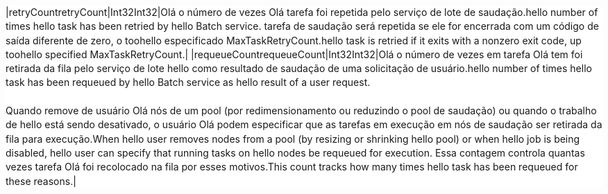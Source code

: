|<span data-ttu-id="c6d04-186">retryCount</span><span class="sxs-lookup"><span data-stu-id="c6d04-186">retryCount</span></span>|<span data-ttu-id="c6d04-187">Int32</span><span class="sxs-lookup"><span data-stu-id="c6d04-187">Int32</span></span>|<span data-ttu-id="c6d04-188">Olá o número de vezes Olá tarefa foi repetida pelo serviço de lote de saudação.</span><span class="sxs-lookup"><span data-stu-id="c6d04-188">hello number of times hello task has been retried by hello Batch service.</span></span> <span data-ttu-id="c6d04-189">tarefa de saudação será repetida se ele for encerrada com um código de saída diferente de zero, o toohello especificado MaxTaskRetryCount.</span><span class="sxs-lookup"><span data-stu-id="c6d04-189">hello task is retried if it exits with a nonzero exit code, up toohello specified MaxTaskRetryCount.</span></span>|
|<span data-ttu-id="c6d04-190">requeueCount</span><span class="sxs-lookup"><span data-stu-id="c6d04-190">requeueCount</span></span>|<span data-ttu-id="c6d04-191">Int32</span><span class="sxs-lookup"><span data-stu-id="c6d04-191">Int32</span></span>|<span data-ttu-id="c6d04-192">Olá o número de vezes em tarefa Olá tem foi retirada da fila pelo serviço de lote hello como resultado de saudação de uma solicitação de usuário.</span><span class="sxs-lookup"><span data-stu-id="c6d04-192">hello number of times hello task has been requeued by hello Batch service as hello result of a user request.</span></span><br /><br /> <span data-ttu-id="c6d04-193">Quando remove de usuário Olá nós de um pool (por redimensionamento ou reduzindo o pool de saudação) ou quando o trabalho de hello está sendo desativado, o usuário Olá podem especificar que as tarefas em execução em nós de saudação ser retirada da fila para execução.</span><span class="sxs-lookup"><span data-stu-id="c6d04-193">When hello user removes nodes from a pool (by resizing or shrinking hello pool) or when hello job is being disabled, hello user can specify that running tasks on hello nodes be requeued for execution.</span></span> <span data-ttu-id="c6d04-194">Essa contagem controla quantas vezes tarefa Olá foi recolocado na fila por esses motivos.</span><span class="sxs-lookup"><span data-stu-id="c6d04-194">This count tracks how many times hello task has been requeued for these reasons.</span></span>|
